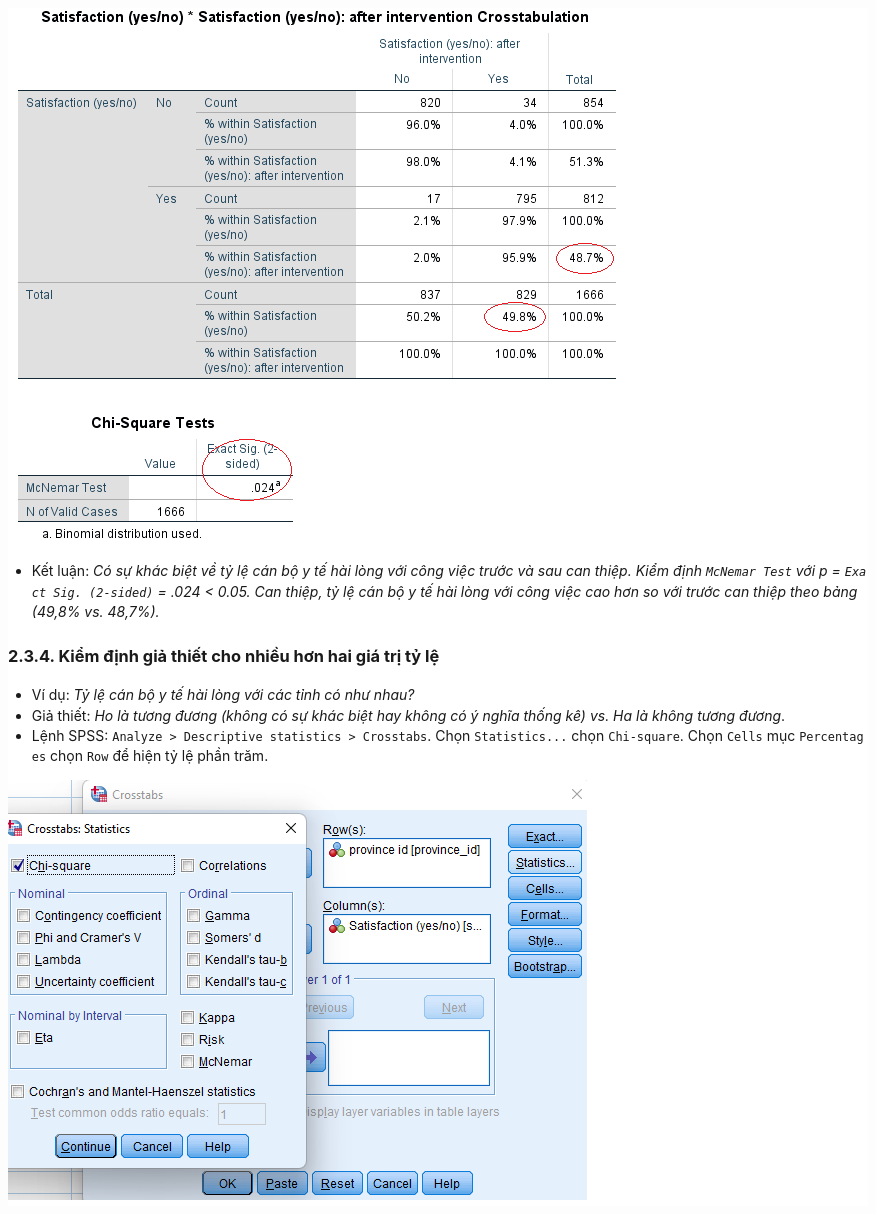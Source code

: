 ![McNemar](images/mcnemar_2.png)

- Kết luận: _Có sự khác biệt về tỷ lệ cán bộ y tế hài lòng với công việc trước và sau can thiệp. Kiểm định `McNemar Test` với p = `Exact Sig. (2-sided)` = .024 < 0.05. Can thiệp, tỷ lệ cán bộ y tế hài lòng với công việc cao hơn so với trước can thiệp theo bảng (49,8% vs. 48,7%)._

### 2.3.4. Kiểm định giả thiết cho nhiều hơn hai giá trị tỷ lệ

- Ví dụ: _Tỷ lệ cán bộ y tế hài lòng với các tỉnh có như nhau?_
- Giả thiết: _Ho là tương đương (không có sự khác biệt hay không có ý nghĩa thống kê) vs. Ha là không tương đương_.
- Lệnh SPSS: `Analyze > Descriptive statistics > Crosstabs`. Chọn `Statistics...` chọn `Chi-square`. Chọn `Cells` mục `Percentages` chọn `Row` để hiện tỷ lệ phần trăm.

![Chi-square](images/chi-square_3.png)